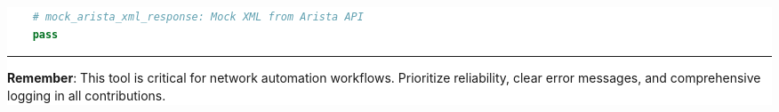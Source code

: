 ```python
    # mock_arista_xml_response: Mock XML from Arista API
    pass
```

---

**Remember**: This tool is critical for network automation workflows. Prioritize reliability, clear error messages, and comprehensive logging in all contributions.
